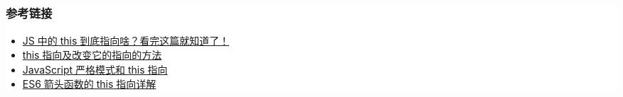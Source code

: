 ### 参考链接

- [JS 中的 this 到底指向啥？看完这篇就知道了！](https://ost.51cto.com/posts/2536)
- [this 指向及改变它的指向的方法](https://my729.github.io/blog/accumulate/JavaScript/this%E6%8C%87%E5%90%91.html#this%E6%8C%87%E5%90%91%E8%AF%A6%E8%A7%A3)
- [JavaScript 严格模式和 this 指向](https://blog.51cto.com/u_16213333/7015943)
- [ES6 箭头函数的 this 指向详解](https://www.zhihu.com/tardis/zm/art/57204184?source_id=1003)
